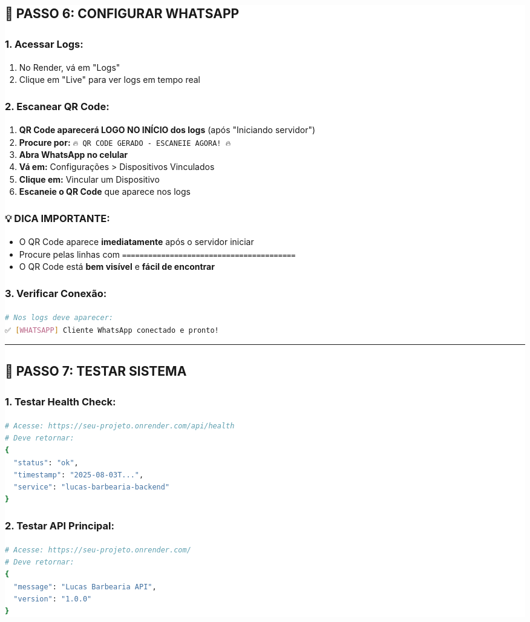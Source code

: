 
## 🎯 **PASSO 6: CONFIGURAR WHATSAPP**

### **1. Acessar Logs:**
1. No Render, vá em "Logs"
2. Clique em "Live" para ver logs em tempo real

### **2. Escanear QR Code:**
1. **QR Code aparecerá LOGO NO INÍCIO dos logs** (após "Iniciando servidor")
2. **Procure por:** `🔥 QR CODE GERADO - ESCANEIE AGORA! 🔥`
3. **Abra WhatsApp no celular**
4. **Vá em:** Configurações > Dispositivos Vinculados
5. **Clique em:** Vincular um Dispositivo
6. **Escaneie o QR Code** que aparece nos logs

### **💡 DICA IMPORTANTE:**
- O QR Code aparece **imediatamente** após o servidor iniciar
- Procure pelas linhas com `========================================`
- O QR Code está **bem visível** e **fácil de encontrar**

### **3. Verificar Conexão:**
```bash
# Nos logs deve aparecer:
✅ [WHATSAPP] Cliente WhatsApp conectado e pronto!
```

---

## 🎯 **PASSO 7: TESTAR SISTEMA**

### **1. Testar Health Check:**
```bash
# Acesse: https://seu-projeto.onrender.com/api/health
# Deve retornar:
{
  "status": "ok",
  "timestamp": "2025-08-03T...",
  "service": "lucas-barbearia-backend"
}
```

### **2. Testar API Principal:**
```bash
# Acesse: https://seu-projeto.onrender.com/
# Deve retornar:
{
  "message": "Lucas Barbearia API",
  "version": "1.0.0"
}
```
